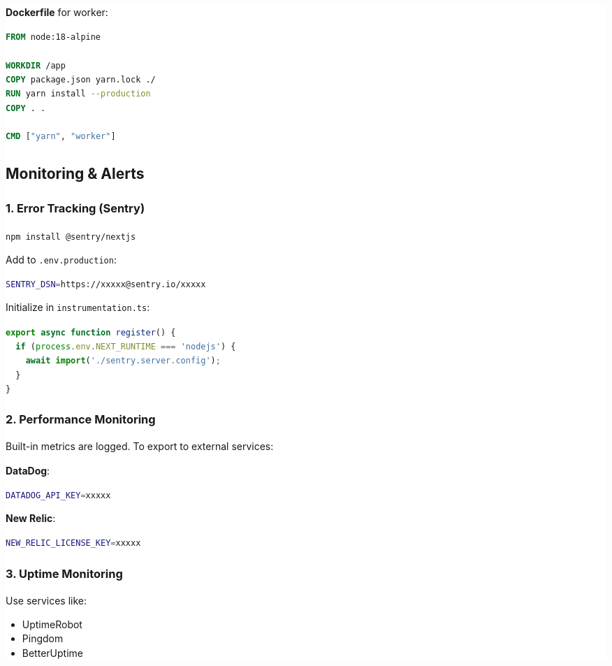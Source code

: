 **Dockerfile** for worker:

```dockerfile
FROM node:18-alpine

WORKDIR /app
COPY package.json yarn.lock ./
RUN yarn install --production
COPY . .

CMD ["yarn", "worker"]
```

## Monitoring & Alerts

### 1. Error Tracking (Sentry)

```bash
npm install @sentry/nextjs
```

Add to `.env.production`:

```bash
SENTRY_DSN=https://xxxxx@sentry.io/xxxxx
```

Initialize in `instrumentation.ts`:

```typescript
export async function register() {
  if (process.env.NEXT_RUNTIME === 'nodejs') {
    await import('./sentry.server.config');
  }
}
```

### 2. Performance Monitoring

Built-in metrics are logged. To export to external services:

**DataDog**:
```bash
DATADOG_API_KEY=xxxxx
```

**New Relic**:
```bash
NEW_RELIC_LICENSE_KEY=xxxxx
```

### 3. Uptime Monitoring

Use services like:
- UptimeRobot
- Pingdom
- BetterUptime
